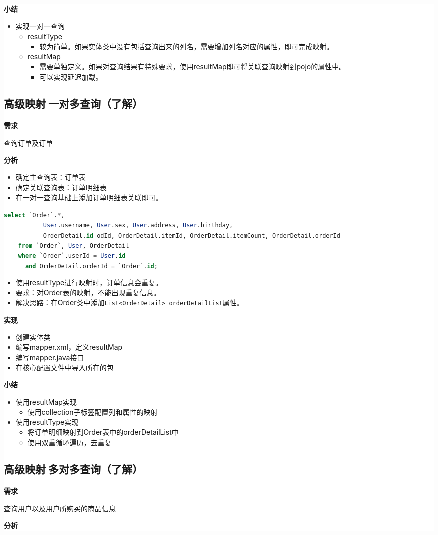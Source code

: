 **小结**

* 实现一对一查询
  * resultType
    * 较为简单。如果实体类中没有包括查询出来的列名，需要增加列名对应的属性，即可完成映射。
  * resultMap
    * 需要单独定义。如果对查询结果有特殊要求，使用resultMap即可将关联查询映射到pojo的属性中。
    * 可以实现延迟加载。

## 高级映射 一对多查询（了解） 

**需求**

查询订单及订单

**分析**

* 确定主查询表：订单表
* 确定关联查询表：订单明细表
* 在一对一查询基础上添加订单明细表关联即可。

```sql
select `Order`.*,
	       User.username, User.sex, User.address, User.birthday,
	       OrderDetail.id odId, OrderDetail.itemId, OrderDetail.itemCount, OrderDetail.orderId
	from `Order`, User, OrderDetail
	where `Order`.userId = User.id
	  and OrderDetail.orderId = `Order`.id;
```

* 使用resultType进行映射时，订单信息会重复。
* 要求：对Order表的映射，不能出现重复信息。
* 解决思路：在Order类中添加`List<OrderDetail> orderDetailList`属性。


**实现**

* 创建实体类
* 编写mapper.xml，定义resultMap
* 编写mapper.java接口
* 在核心配置文件中导入所在的包

**小结**

* 使用resultMap实现
  * 使用collection子标签配置列和属性的映射
* 使用resultType实现
  * 将订单明细映射到Order表中的orderDetailList中
  * 使用双重循环遍历，去重复

## 高级映射 多对多查询（了解）

**需求**

查询用户以及用户所购买的商品信息

**分析**
